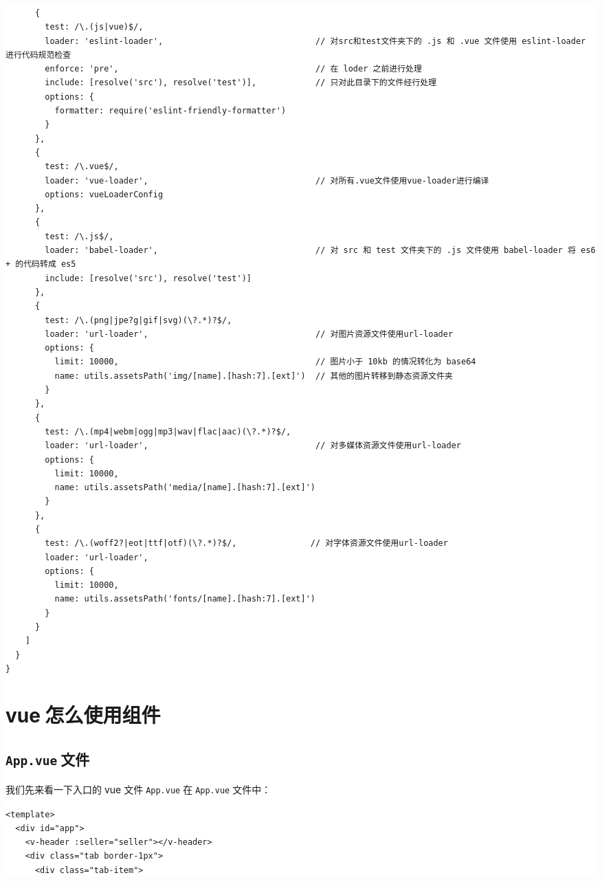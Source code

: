 ```
      {
        test: /\.(js|vue)$/,
        loader: 'eslint-loader',                               // 对src和test文件夹下的 .js 和 .vue 文件使用 eslint-loader 进行代码规范检查
        enforce: 'pre',                                        // 在 loder 之前进行处理
        include: [resolve('src'), resolve('test')],            // 只对此目录下的文件经行处理
        options: {
          formatter: require('eslint-friendly-formatter')
        }
      },
      {
        test: /\.vue$/,
        loader: 'vue-loader',                                  // 对所有.vue文件使用vue-loader进行编译
        options: vueLoaderConfig
      },
      {
        test: /\.js$/,
        loader: 'babel-loader',                                // 对 src 和 test 文件夹下的 .js 文件使用 babel-loader 将 es6+ 的代码转成 es5
        include: [resolve('src'), resolve('test')]
      },
      {
        test: /\.(png|jpe?g|gif|svg)(\?.*)?$/,
        loader: 'url-loader',                                  // 对图片资源文件使用url-loader
        options: {
          limit: 10000,                                        // 图片小于 10kb 的情况转化为 base64
          name: utils.assetsPath('img/[name].[hash:7].[ext]')  // 其他的图片转移到静态资源文件夹
        }
      },
      {
        test: /\.(mp4|webm|ogg|mp3|wav|flac|aac)(\?.*)?$/,
        loader: 'url-loader',                                  // 对多媒体资源文件使用url-loader
        options: {
          limit: 10000,
          name: utils.assetsPath('media/[name].[hash:7].[ext]')
        }
      },
      {
        test: /\.(woff2?|eot|ttf|otf)(\?.*)?$/,               // 对字体资源文件使用url-loader
        loader: 'url-loader',
        options: {
          limit: 10000,
          name: utils.assetsPath('fonts/[name].[hash:7].[ext]')
        }
      }
    ]
  }
}

```
# vue 怎么使用组件
## `App.vue` 文件
我们先来看一下入口的 vue 文件 `App.vue`
在 `App.vue` 文件中：
```
<template>
  <div id="app">
    <v-header :seller="seller"></v-header>
    <div class="tab border-1px">
      <div class="tab-item">
```